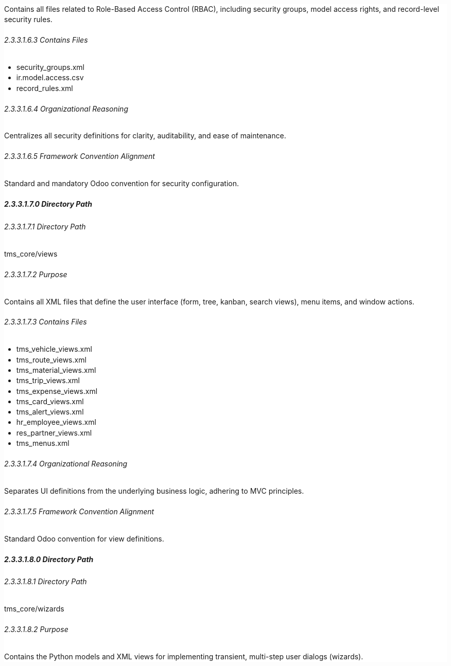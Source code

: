 Contains all files related to Role-Based Access Control (RBAC), including security groups, model access rights, and record-level security rules.

###### 2.3.3.1.6.3 Contains Files

- security_groups.xml
- ir.model.access.csv
- record_rules.xml

###### 2.3.3.1.6.4 Organizational Reasoning

Centralizes all security definitions for clarity, auditability, and ease of maintenance.

###### 2.3.3.1.6.5 Framework Convention Alignment

Standard and mandatory Odoo convention for security configuration.

##### 2.3.3.1.7.0 Directory Path

###### 2.3.3.1.7.1 Directory Path

tms_core/views

###### 2.3.3.1.7.2 Purpose

Contains all XML files that define the user interface (form, tree, kanban, search views), menu items, and window actions.

###### 2.3.3.1.7.3 Contains Files

- tms_vehicle_views.xml
- tms_route_views.xml
- tms_material_views.xml
- tms_trip_views.xml
- tms_expense_views.xml
- tms_card_views.xml
- tms_alert_views.xml
- hr_employee_views.xml
- res_partner_views.xml
- tms_menus.xml

###### 2.3.3.1.7.4 Organizational Reasoning

Separates UI definitions from the underlying business logic, adhering to MVC principles.

###### 2.3.3.1.7.5 Framework Convention Alignment

Standard Odoo convention for view definitions.

##### 2.3.3.1.8.0 Directory Path

###### 2.3.3.1.8.1 Directory Path

tms_core/wizards

###### 2.3.3.1.8.2 Purpose

Contains the Python models and XML views for implementing transient, multi-step user dialogs (wizards).
